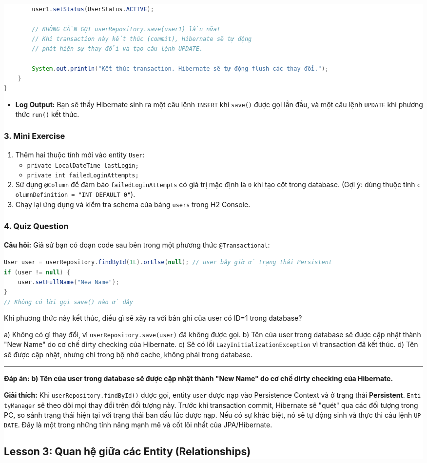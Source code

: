 ```java
        user1.setStatus(UserStatus.ACTIVE);
        
        // KHÔNG CẦN GỌI userRepository.save(user1) lần nữa!
        // Khi transaction này kết thúc (commit), Hibernate sẽ tự động
        // phát hiện sự thay đổi và tạo câu lệnh UPDATE.
        
        System.out.println("Kết thúc transaction. Hibernate sẽ tự động flush các thay đổi.");
    }
}
```
*   **Log Output:** Bạn sẽ thấy Hibernate sinh ra một câu lệnh `INSERT` khi `save()` được gọi lần đầu, và một câu lệnh `UPDATE` khi phương thức `run()` kết thúc.

### 3. Mini Exercise

1.  Thêm hai thuộc tính mới vào entity `User`:
    *   `private LocalDateTime lastLogin;`
    *   `private int failedLoginAttempts;`
2.  Sử dụng `@Column` để đảm bảo `failedLoginAttempts` có giá trị mặc định là `0` khi tạo cột trong database. (Gợi ý: dùng thuộc tính `columnDefinition = "INT DEFAULT 0"`).
3.  Chạy lại ứng dụng và kiểm tra schema của bảng `users` trong H2 Console.

### 4. Quiz Question

**Câu hỏi:** Giả sử bạn có đoạn code sau bên trong một phương thức `@Transactional`:

```java
User user = userRepository.findById(1L).orElse(null); // user bây giờ ở trạng thái Persistent
if (user != null) {
    user.setFullName("New Name");
}
// Không có lời gọi save() nào ở đây
```
Khi phương thức này kết thúc, điều gì sẽ xảy ra với bản ghi của user có ID=1 trong database?

a) Không có gì thay đổi, vì `userRepository.save(user)` đã không được gọi.
b) Tên của user trong database sẽ được cập nhật thành "New Name" do cơ chế dirty checking của Hibernate.
c) Sẽ có lỗi `LazyInitializationException` vì transaction đã kết thúc.
d) Tên sẽ được cập nhật, nhưng chỉ trong bộ nhớ cache, không phải trong database.

---
**Đáp án:** **b) Tên của user trong database sẽ được cập nhật thành "New Name" do cơ chế dirty checking của Hibernate.**

**Giải thích:** Khi `userRepository.findById()` được gọi, entity `user` được nạp vào Persistence Context và ở trạng thái **Persistent**. `EntityManager` sẽ theo dõi mọi thay đổi trên đối tượng này. Trước khi transaction commit, Hibernate sẽ "quét" qua các đối tượng trong PC, so sánh trạng thái hiện tại với trạng thái ban đầu lúc được nạp. Nếu có sự khác biệt, nó sẽ tự động sinh và thực thi câu lệnh `UPDATE`. Đây là một trong những tính năng mạnh mẽ và cốt lõi nhất của JPA/Hibernate.

## Lesson 3: Quan hệ giữa các Entity (Relationships)
